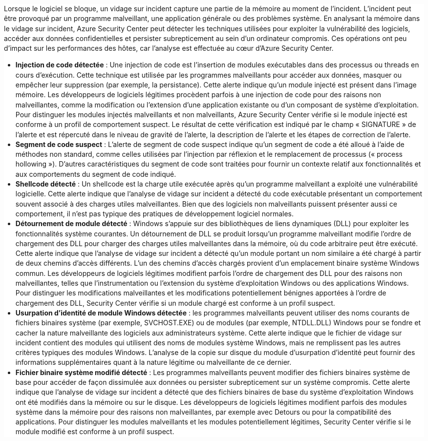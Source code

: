 Lorsque le logiciel se bloque, un vidage sur incident capture une partie de la mémoire au moment de l’incident. L’incident peut être provoqué par un programme malveillant, une application générale ou des problèmes système. En analysant la mémoire dans le vidage sur incident, Azure Security Center peut détecter les techniques utilisées pour exploiter la vulnérabilité des logiciels, accéder aux données confidentielles et persister subrepticement au sein d’un ordinateur compromis. Ces opérations ont peu d’impact sur les performances des hôtes, car l’analyse est effectuée au cœur d’Azure Security Center.

* **Injection de code détectée** : Une injection de code est l’insertion de modules exécutables dans des processus ou threads en cours d’exécution. Cette technique est utilisée par les programmes malveillants pour accéder aux données, masquer ou empêcher leur suppression (par exemple, la persistance). Cette alerte indique qu’un module injecté est présent dans l’image mémoire. Les développeurs de logiciels légitimes procèdent parfois à une injection de code pour des raisons non malveillantes, comme la modification ou l’extension d’une application existante ou d’un composant de système d’exploitation. Pour distinguer les modules injectés malveillants et non malveillants, Azure Security Center vérifie si le module injecté est conforme à un profil de comportement suspect. Le résultat de cette vérification est indiqué par le champ « SIGNATURE » de l’alerte et est répercuté dans le niveau de gravité de l’alerte, la description de l’alerte et les étapes de correction de l’alerte.
* **Segment de code suspect** : L’alerte de segment de code suspect indique qu’un segment de code a été alloué à l’aide de méthodes non standard, comme celles utilisées par l’injection par réflexion et le remplacement de processus (« process hollowing »). D’autres caractéristiques du segment de code sont traitées pour fournir un contexte relatif aux fonctionnalités et aux comportements du segment de code indiqué.
* **Shellcode détecté** : Un shellcode est la charge utile exécutée après qu’un programme malveillant a exploité une vulnérabilité logicielle. Cette alerte indique que l’analyse de vidage sur incident a détecté du code exécutable présentant un comportement souvent associé à des charges utiles malveillantes. Bien que des logiciels non malveillants puissent présenter aussi ce comportement, il n’est pas typique des pratiques de développement logiciel normales.
* **Détournement de module détecté** : Windows s’appuie sur des bibliothèques de liens dynamiques (DLL) pour exploiter les fonctionnalités système courantes. Un détournement de DLL se produit lorsqu’un programme malveillant modifie l’ordre de chargement des DLL pour charger des charges utiles malveillantes dans la mémoire, où du code arbitraire peut être exécuté. Cette alerte indique que l’analyse de vidage sur incident a détecté qu’un module portant un nom similaire a été chargé à partir de deux chemins d’accès différents. L’un des chemins d’accès chargés provient d’un emplacement binaire système Windows commun. Les développeurs de logiciels légitimes modifient parfois l’ordre de chargement des DLL pour des raisons non malveillantes, telles que l’instrumentation ou l’extension du système d’exploitation Windows ou des applications Windows. Pour distinguer les modifications malveillantes et les modifications potentiellement bénignes apportées à l’ordre de chargement des DLL, Security Center vérifie si un module chargé est conforme à un profil suspect.
* **Usurpation d’identité de module Windows détectée** : les programmes malveillants peuvent utiliser des noms courants de fichiers binaires système (par exemple, SVCHOST.EXE) ou de modules (par exemple, NTDLL.DLL) Windows pour se fondre et cacher la nature malveillante des logiciels aux administrateurs système. Cette alerte indique que le fichier de vidage sur incident contient des modules qui utilisent des noms de modules système Windows, mais ne remplissent pas les autres critères typiques des modules Windows. L’analyse de la copie sur disque du module d’usurpation d’identité peut fournir des informations supplémentaires quant à la nature légitime ou malveillante de ce dernier.
* **Fichier binaire système modifié détecté** : Les programmes malveillants peuvent modifier des fichiers binaires système de base pour accéder de façon dissimulée aux données ou persister subrepticement sur un système compromis. Cette alerte indique que l’analyse de vidage sur incident a détecté que des fichiers binaires de base du système d’exploitation Windows ont été modifiés dans la mémoire ou sur le disque. Les développeurs de logiciels légitimes modifient parfois des modules système dans la mémoire pour des raisons non malveillantes, par exemple avec Detours ou pour la compatibilité des applications. Pour distinguer les modules malveillants et les modules potentiellement légitimes, Security Center vérifie si le module modifié est conforme à un profil suspect.
